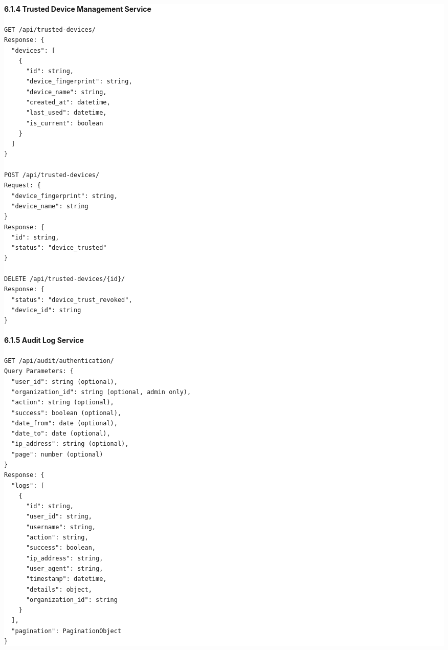 #### 6.1.4 Trusted Device Management Service
```
GET /api/trusted-devices/
Response: {
  "devices": [
    {
      "id": string,
      "device_fingerprint": string,
      "device_name": string,
      "created_at": datetime,
      "last_used": datetime,
      "is_current": boolean
    }
  ]
}

POST /api/trusted-devices/
Request: {
  "device_fingerprint": string,
  "device_name": string
}
Response: {
  "id": string,
  "status": "device_trusted"
}

DELETE /api/trusted-devices/{id}/
Response: {
  "status": "device_trust_revoked",
  "device_id": string
}
```

#### 6.1.5 Audit Log Service
```
GET /api/audit/authentication/
Query Parameters: {
  "user_id": string (optional),
  "organization_id": string (optional, admin only),
  "action": string (optional),
  "success": boolean (optional),
  "date_from": date (optional),
  "date_to": date (optional),
  "ip_address": string (optional),
  "page": number (optional)
}
Response: {
  "logs": [
    {
      "id": string,
      "user_id": string,
      "username": string,
      "action": string,
      "success": boolean,
      "ip_address": string,
      "user_agent": string,
      "timestamp": datetime,
      "details": object,
      "organization_id": string
    }
  ],
  "pagination": PaginationObject
}

```